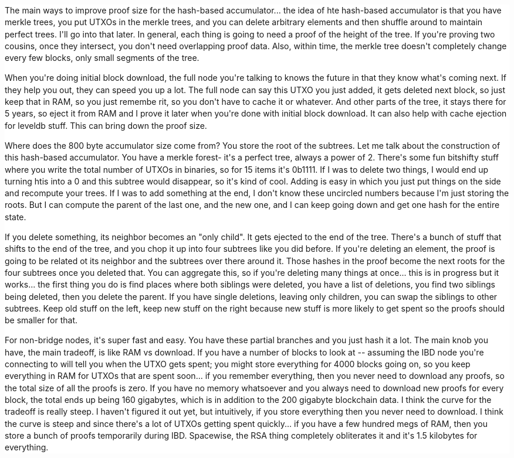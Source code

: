 The main ways to improve proof size for the hash-based accumulator...
the idea of hte hash-based accumulator is that you have merkle trees,
you put UTXOs in the merkle trees, and you can delete arbitrary elements
and then shuffle around to maintain perfect trees. I'll go into that
later. In general, each thing is going to need a proof of the height of
the tree. If you're proving two cousins, once they intersect, you don't
need overlapping proof data. Also, within time, the merkle tree doesn't
completely change every few blocks, only small segments of the tree.

When you're doing initial block download, the full node you're talking
to knows the future in that they know what's coming next. If they help
you out, they can speed you up a lot. The full node can say this UTXO
you just added, it gets deleted next block, so just keep that in RAM, so
you just remembe rit, so you don't have to cache it or whatever. And
other parts of the tree, it stays there for 5 years, so eject it from
RAM and I prove it later when you're done with initial block download.
It can also help with cache ejection for leveldb stuff. This can bring
down the proof size.

Where does the 800 byte accumulator size come from? You store the root
of the subtrees. Let me talk about the construction of this hash-based
accumulator. You have a merkle forest- it's a perfect tree, always a
power of 2. There's some fun bitshifty stuff where you write the total
number of UTXOs in binaries, so for 15 items it's 0b1111. If I was to
delete two things, I would end up turning htis into a 0 and this subtree
would disappear, so it's kind of cool. Adding is easy in which you just
put things on the side and recompute your trees. If I was to add
something at the end, I don't know these uncircled numbers because I'm
just storing the roots. But I can compute the parent of the last one,
and the new one, and I can keep going down and get one hash for the
entire state.

If you delete something, its neighbor becomes an "only child". It gets
ejected to the end of the tree. There's a bunch of stuff that shifts to
the end of the tree, and you chop it up into four subtrees like you did
before. If you're deleting an element, the proof is going to be related
ot its neighbor and the subtrees over there around it. Those hashes in
the proof become the next roots for the four subtrees once you deleted
that. You can aggregate this, so if you're deleting many things at
once... this is in progress but it works... the first thing you do is
find places where both siblings were deleted, you have a list of
deletions, you find two siblings being deleted, then you delete the
parent. If you have single deletions, leaving only children, you can
swap the siblings to other subtrees. Keep old stuff on the left, keep
new stuff on the right because new stuff is more likely to get spent so
the proofs should be smaller for that.

For non-bridge nodes, it's super fast and easy. You have these partial
branches and you just hash it a lot. The main knob you have, the main
tradeoff, is like RAM vs download. If you have a number of blocks to
look at -- assuming the IBD node you're connecting to will tell you when
the UTXO gets spent; you might store everything for 4000 blocks going
on, so you keep everything in RAM for UTXOs that are spent soon... if
you remember everything, then you never need to download any proofs, so
the total size of all the proofs is zero. If you have no memory
whatsoever and you always need to download new proofs for every block,
the total ends up being 160 gigabytes, which is in addition to the 200
gigabyte blockchain data. I think the curve for the tradeoff is really
steep. I haven't figured it out yet, but intuitively, if you store
everything then you never need to download. I think the curve is steep
and since there's a lot of UTXOs getting spent quickly... if you have a
few hundred megs of RAM, then you store a bunch of proofs temporarily
during IBD. Spacewise, the RSA thing completely obliterates it and it's
1.5 kilobytes for everything.
